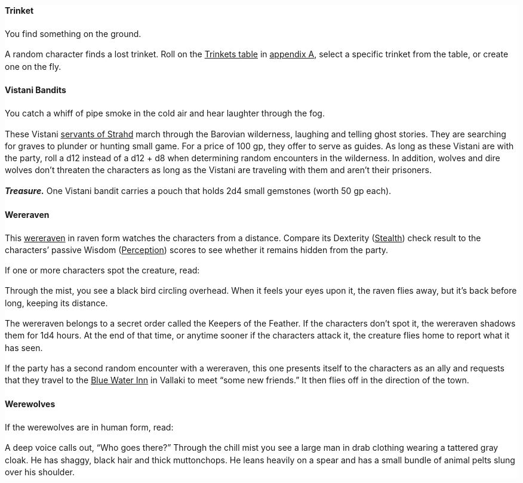 #### [](https://www.dndbeyond.com/sources/dnd/cos/the-lands-of-barovia#Trinket)Trinket

You find something on the ground.

A random character finds a lost trinket. Roll on the [Trinkets table](https://www.dndbeyond.com/sources/cos/appendix-a-character-options#GothicTrinkets "Trinkets table") in [appendix A](https://www.dndbeyond.com/sources/cos/appendix-a-character-options "appendix A"), select a specific trinket from the table, or create one on the fly.

#### [](https://www.dndbeyond.com/sources/dnd/cos/the-lands-of-barovia#VistaniBandits)Vistani Bandits

You catch a whiff of pipe smoke in the cold air and hear laughter through the fog.

These Vistani [servants of Strahd](https://www.dndbeyond.com/monsters/16798-bandit) march through the Barovian wilderness, laughing and telling ghost stories. They are searching for graves to plunder or hunting small game. For a price of 100 gp, they offer to serve as guides. As long as these Vistani are with the party, roll a d12 instead of a d12 + d8 when determining random encounters in the wilderness. In addition, wolves and dire wolves don’t threaten the characters as long as the Vistani are traveling with them and aren’t their prisoners.

_**Treasure.**_ One Vistani bandit carries a pouch that holds 2d4 small gemstones (worth 50 gp each).

#### [](https://www.dndbeyond.com/sources/dnd/cos/the-lands-of-barovia#Wereraven)Wereraven

This [wereraven](https://www.dndbeyond.com/monsters/17377-wereraven) in raven form watches the characters from a distance. Compare its Dexterity ([Stealth](https://www.dndbeyond.com/sources/dnd/free-rules/playing-the-game#Skills)) check result to the characters’ passive Wisdom ([Perception](https://www.dndbeyond.com/sources/dnd/free-rules/playing-the-game#Skills)) scores to see whether it remains hidden from the party.

If one or more characters spot the creature, read:

Through the mist, you see a black bird circling overhead. When it feels your eyes upon it, the raven flies away, but it’s back before long, keeping its distance.

The wereraven belongs to a secret order called the Keepers of the Feather. If the characters don’t spot it, the wereraven shadows them for 1d4 hours. At the end of that time, or anytime sooner if the characters attack it, the creature flies home to report what it has seen.

If the party has a second random encounter with a wereraven, this one presents itself to the characters as an ally and requests that they travel to the [Blue Water Inn](https://www.dndbeyond.com/sources/cos/the-town-of-vallaki#N2BlueWaterInn "Blue Water Inn") in Vallaki to meet “some new friends.” It then flies off in the direction of the town.

#### [](https://www.dndbeyond.com/sources/dnd/cos/the-lands-of-barovia#Werewolves)Werewolves

If the werewolves are in human form, read:

A deep voice calls out, “Who goes there?” Through the chill mist you see a large man in drab clothing wearing a tattered gray cloak. He has shaggy, black hair and thick muttonchops. He leans heavily on a spear and has a small bundle of animal pelts slung over his shoulder.
